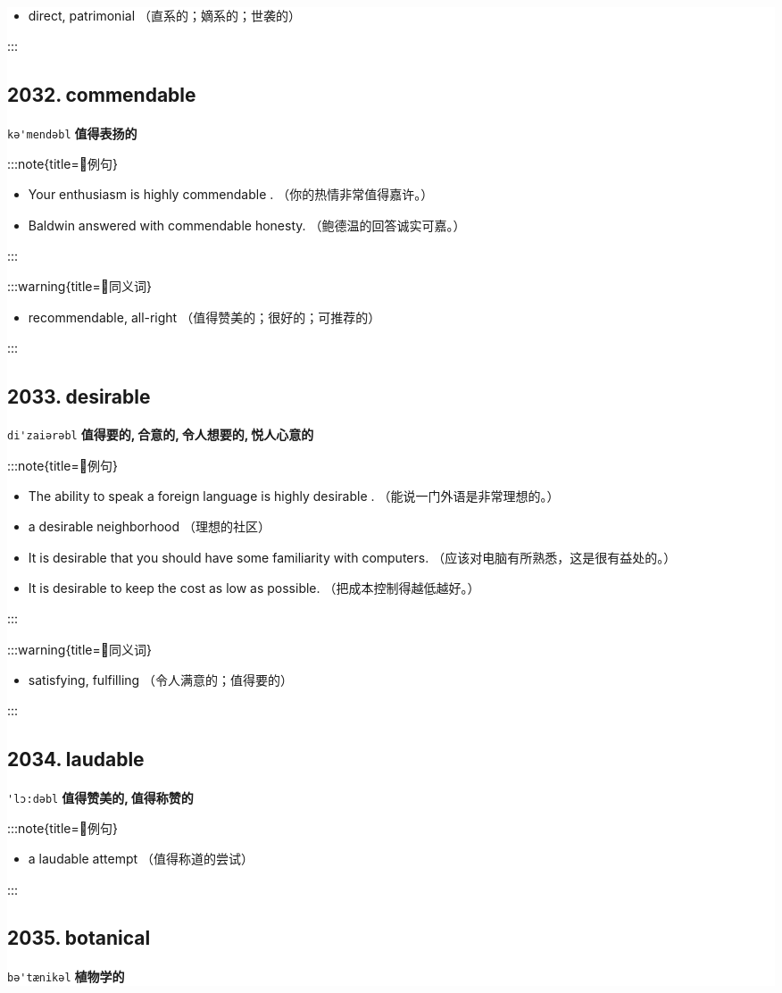 - direct, patrimonial （直系的；嫡系的；世袭的）

:::


## 2032. commendable

`kə'mendəbl`  **值得表扬的**

:::note{title=🎤例句}

- Your enthusiasm is highly commendable . （你的热情非常值得嘉许。）

- Baldwin answered with commendable honesty. （鲍德温的回答诚实可嘉。）

:::

:::warning{title=🤔同义词}

- recommendable, all-right （值得赞美的；很好的；可推荐的）

:::


## 2033. desirable

`di'zaiərəbl`  **值得要的, 合意的, 令人想要的, 悦人心意的**

:::note{title=🎤例句}

- The ability to speak a foreign language is highly desirable . （能说一门外语是非常理想的。）

- a desirable neighborhood （理想的社区）

- It is desirable that you should have some familiarity with computers. （应该对电脑有所熟悉，这是很有益处的。）

- It is desirable to keep the cost as low as possible. （把成本控制得越低越好。）

:::

:::warning{title=🤔同义词}

- satisfying, fulfilling （令人满意的；值得要的）

:::


## 2034. laudable

`'lɔ:dəbl`  **值得赞美的, 值得称赞的**

:::note{title=🎤例句}

- a laudable attempt （值得称道的尝试）

:::

## 2035. botanical

`bə'tænikəl`  **植物学的**
